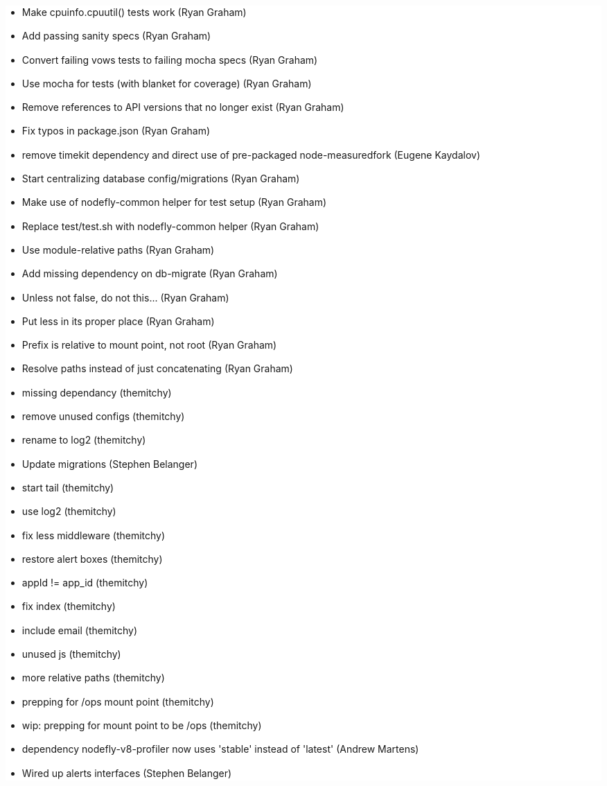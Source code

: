  * Make cpuinfo.cpuutil() tests work (Ryan Graham)

 * Add passing sanity specs (Ryan Graham)

 * Convert failing vows tests to failing mocha specs (Ryan Graham)

 * Use mocha for tests (with blanket for coverage) (Ryan Graham)

 * Remove references to API versions that no longer exist (Ryan Graham)

 * Fix typos in package.json (Ryan Graham)

 * remove timekit dependency and direct use of pre-packaged node-measuredfork (Eugene Kaydalov)

 * Start centralizing database config/migrations (Ryan Graham)

 * Make use of nodefly-common helper for test setup (Ryan Graham)

 * Replace test/test.sh with nodefly-common helper (Ryan Graham)

 * Use module-relative paths (Ryan Graham)

 * Add missing dependency on db-migrate (Ryan Graham)

 * Unless not false, do not this... (Ryan Graham)

 * Put less in its proper place (Ryan Graham)

 * Prefix is relative to mount point, not root (Ryan Graham)

 * Resolve paths instead of just concatenating (Ryan Graham)

 * missing dependancy (themitchy)

 * remove unused configs (themitchy)

 * rename to log2 (themitchy)

 * Update migrations (Stephen Belanger)

 * start tail (themitchy)

 * use log2 (themitchy)

 * fix less middleware (themitchy)

 * restore alert boxes (themitchy)

 * appId != app_id (themitchy)

 * fix index (themitchy)

 * include email (themitchy)

 * unused js (themitchy)

 * more relative paths (themitchy)

 * prepping for /ops mount point (themitchy)

 * wip: prepping for mount point to be /ops (themitchy)

 * dependency nodefly-v8-profiler now uses 'stable' instead of 'latest' (Andrew Martens)

 * Wired up alerts interfaces (Stephen Belanger)
